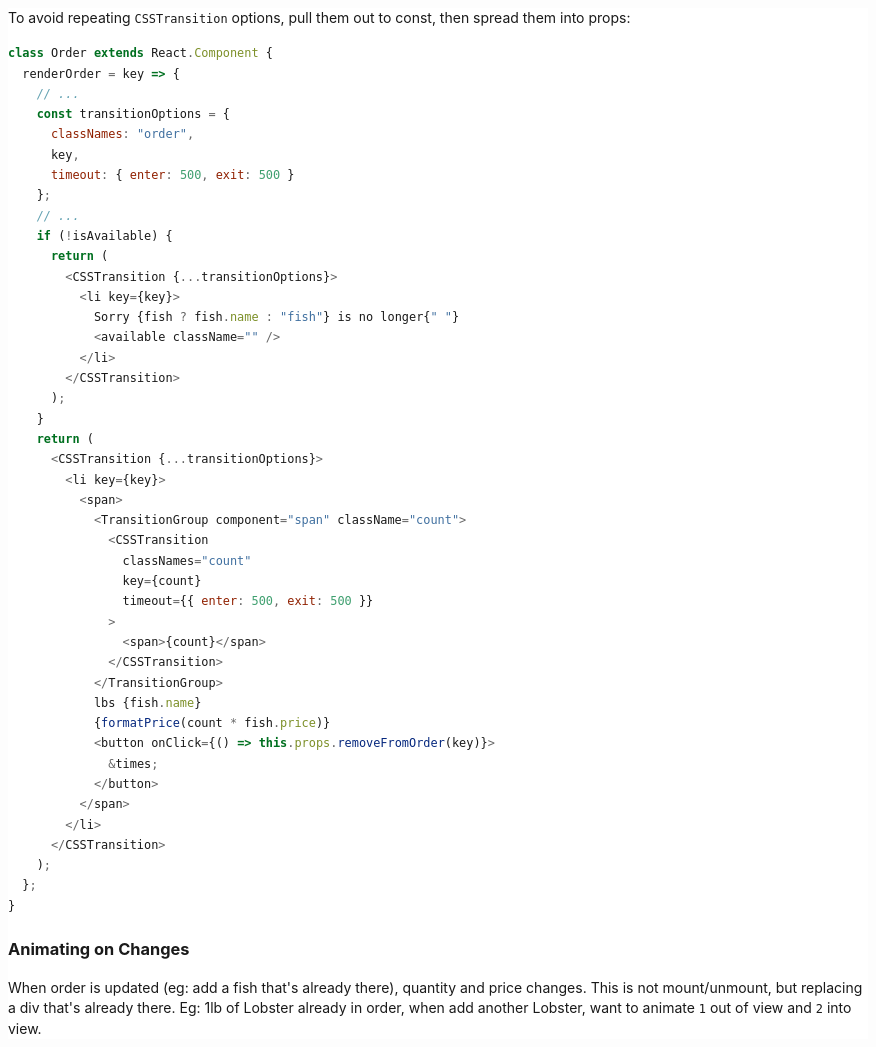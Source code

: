 To avoid repeating `CSSTransition` options, pull them out to const, then spread them into props:

```javascript
class Order extends React.Component {
  renderOrder = key => {
    // ...
    const transitionOptions = {
      classNames: "order",
      key,
      timeout: { enter: 500, exit: 500 }
    };
    // ...
    if (!isAvailable) {
      return (
        <CSSTransition {...transitionOptions}>
          <li key={key}>
            Sorry {fish ? fish.name : "fish"} is no longer{" "}
            <available className="" />
          </li>
        </CSSTransition>
      );
    }
    return (
      <CSSTransition {...transitionOptions}>
        <li key={key}>
          <span>
            <TransitionGroup component="span" className="count">
              <CSSTransition
                classNames="count"
                key={count}
                timeout={{ enter: 500, exit: 500 }}
              >
                <span>{count}</span>
              </CSSTransition>
            </TransitionGroup>
            lbs {fish.name}
            {formatPrice(count * fish.price)}
            <button onClick={() => this.props.removeFromOrder(key)}>
              &times;
            </button>
          </span>
        </li>
      </CSSTransition>
    );
  };
}
```

### Animating on Changes

When order is updated (eg: add a fish that's already there), quantity and price changes. This is not mount/unmount, but replacing a div that's already there. Eg: 1lb of Lobster already in order, when add another Lobster, want to animate `1` out of view and `2` into view.
